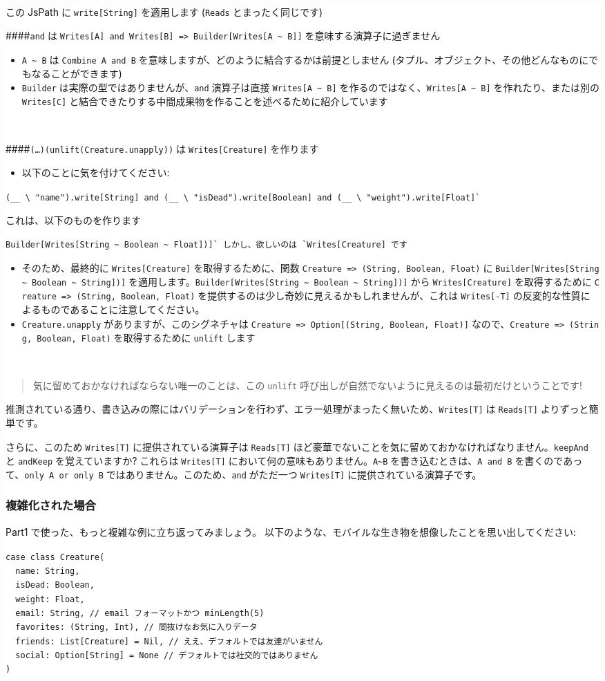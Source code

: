 この JsPath に `write[String]` を適用します (`Reads` とまったく同じです)
<br/>


####`and` は `Writes[A] and Writes[B] => Builder[Writes[A ~ B]]` を意味する演算子に過ぎません

  - `A ~ B` は `Combine A and B` を意味しますが、どのように結合するかは前提としません (タプル、オブジェクト、その他どんなものにでもなることができます)
  - `Builder` は実際の型ではありませんが、`and` 演算子は直接 `Writes[A ~ B]` を作るのではなく、`Writes[A ~ B]` を作れたり、または別の `Writes[C]` と結合できたりする中間成果物を作ることを述べるために紹介しています
<br/>
   

####`(…)(unlift(Creature.unapply))` は `Writes[Creature]` を作ります
  - 以下のことに気を付けてください:
  
```
(__ \ "name").write[String] and (__ \ "isDead").write[Boolean] and (__ \ "weight").write[Float]` 
```


これは、以下のものを作ります


```
Builder[Writes[String ~ Boolean ~ Float])]` しかし、欲しいのは `Writes[Creature] です
```  

  - そのため、最終的に `Writes[Creature]` を取得するために、関数 `Creature => (String, Boolean, Float)` に `Builder[Writes[String ~ Boolean ~ String])]` を適用します。`Builder[Writes[String ~ Boolean ~ String])]` から `Writes[Creature]` を取得するために `Creature => (String, Boolean, Float)` を提供するのは少し奇妙に見えるかもしれませんが、これは `Writes[-T]` の反変的な性質によるものであることに注意してください。
  - `Creature.unapply` がありますが、このシグネチャは `Creature => Option[(String, Boolean, Float)]` なので、`Creature => (String, Boolean, Float)` を取得するために `unlift` します
<br/>


>気に留めておかなければならない唯一のことは、この `unlift` 呼び出しが自然でないように見えるのは最初だけということです!
  

推測されている通り、書き込みの際にはバリデーションを行わず、エラー処理がまったく無いため、`Writes[T]` は `Reads[T]` よりずっと簡単です。


さらに、このため `Writes[T]` に提供されている演算子は `Reads[T]` ほど豪華でないことを気に留めておかなければなりません。`keepAnd` と `andKeep` を覚えていますか? これらは `Writes[T]` において何の意味もありません。`A~B` を書き込むときは、`A and B` を書くのであって、`only A or only B` ではありません。このため、`and` がただ一つ `Writes[T]` に提供されている演算子です。


### 複雑化された場合


Part1 で使った、もっと複雑な例に立ち返ってみましょう。
以下のような、モバイルな生き物を想像したことを思い出してください:


```
case class Creature(
  name: String, 
  isDead: Boolean, 
  weight: Float,
  email: String, // email フォーマットかつ minLength(5)
  favorites: (String, Int), // 間抜けなお気に入りデータ
  friends: List[Creature] = Nil, // ええ、デフォルトでは友達がいません
  social: Option[String] = None // デフォルトでは社交的ではありません
)
```
